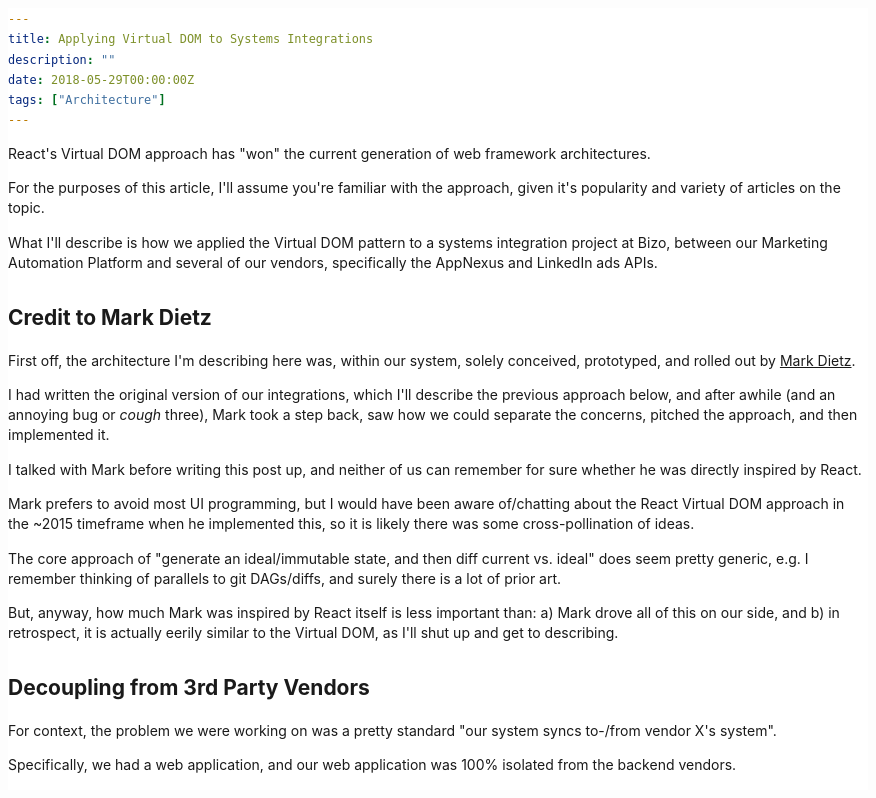 ```yaml
---
title: Applying Virtual DOM to Systems Integrations
description: ""
date: 2018-05-29T00:00:00Z
tags: ["Architecture"]
---
```




React's Virtual DOM approach has "won" the current generation of web framework architectures.

For the purposes of this article, I'll assume you're familiar with the approach, given it's popularity and variety of articles on the topic.

What I'll describe is how we applied the Virtual DOM pattern to a systems integration project at Bizo, between our Marketing Automation Platform and several of our vendors, specifically the AppNexus and LinkedIn ads APIs.

Credit to Mark Dietz
--------------------

First off, the architecture I'm describing here was, within our system, solely conceived, prototyped, and rolled out by [Mark Dietz](https://www.linkedin.com/in/mark-dietz-6388485/). 

I had written the original version of our integrations, which I'll describe the previous approach below, and after awhile (and an annoying bug or *cough* three), Mark took a step back, saw how we could separate the concerns, pitched the approach, and then implemented it.

I talked with Mark before writing this post up, and neither of us can remember for sure whether he was directly inspired by React.

Mark prefers to avoid most UI programming, but I would have been aware of/chatting about the React Virtual DOM approach in the ~2015 timeframe when he implemented this, so it is likely there was some cross-pollination of ideas.

The core approach of "generate an ideal/immutable state, and then diff current vs. ideal" does seem pretty generic, e.g. I remember thinking of parallels to git DAGs/diffs, and surely there is a lot of prior art.

But, anyway, how much Mark was inspired by React itself is less important than: a) Mark drove all of this on our side, and b) in retrospect, it is actually eerily similar to the Virtual DOM, as I'll shut up and get to describing.


Decoupling from 3rd Party Vendors
---------------------------------

For context, the problem we were working on was a pretty standard "our system syncs to-/from vendor X's system".

Specifically, we had a web application, and our web application was 100% isolated from the backend vendors.

<div style="display: flex; justify-content: center;">